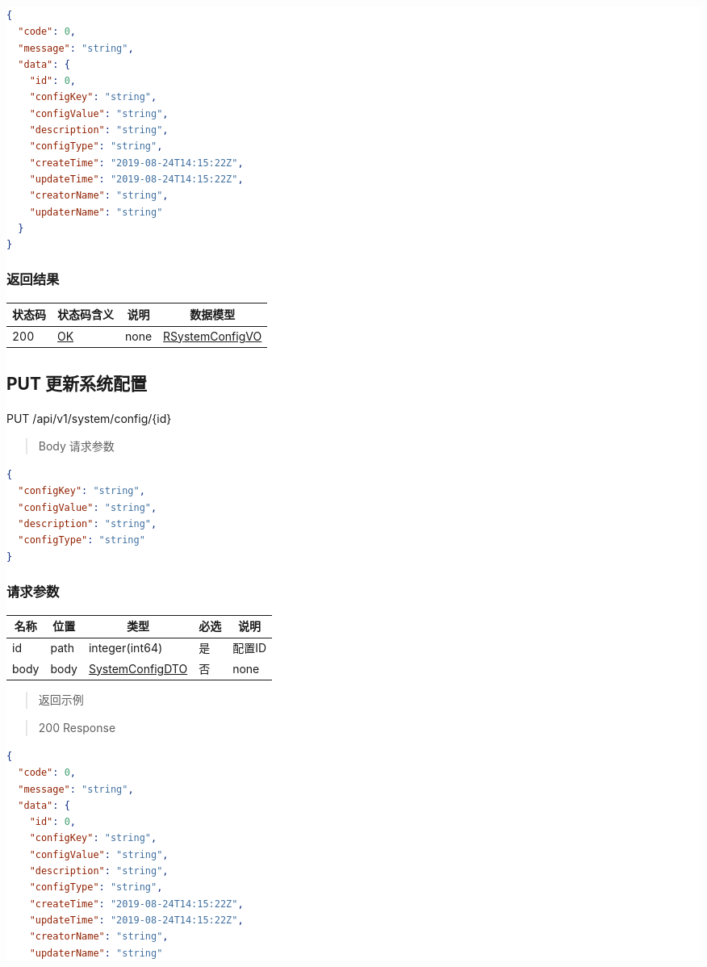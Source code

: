 ```json
{
  "code": 0,
  "message": "string",
  "data": {
    "id": 0,
    "configKey": "string",
    "configValue": "string",
    "description": "string",
    "configType": "string",
    "createTime": "2019-08-24T14:15:22Z",
    "updateTime": "2019-08-24T14:15:22Z",
    "creatorName": "string",
    "updaterName": "string"
  }
}
```

### 返回结果

|状态码|状态码含义|说明|数据模型|
|---|---|---|---|
|200|[OK](https://tools.ietf.org/html/rfc7231#section-6.3.1)|none|[RSystemConfigVO](#schemarsystemconfigvo)|

<a id="opIdupdate"></a>

## PUT 更新系统配置

PUT /api/v1/system/config/{id}

> Body 请求参数

```json
{
  "configKey": "string",
  "configValue": "string",
  "description": "string",
  "configType": "string"
}
```

### 请求参数

|名称|位置|类型|必选|说明|
|---|---|---|---|---|
|id|path|integer(int64)| 是 |配置ID|
|body|body|[SystemConfigDTO](#schemasystemconfigdto)| 否 |none|

> 返回示例

> 200 Response

```json
{
  "code": 0,
  "message": "string",
  "data": {
    "id": 0,
    "configKey": "string",
    "configValue": "string",
    "description": "string",
    "configType": "string",
    "createTime": "2019-08-24T14:15:22Z",
    "updateTime": "2019-08-24T14:15:22Z",
    "creatorName": "string",
    "updaterName": "string"
```